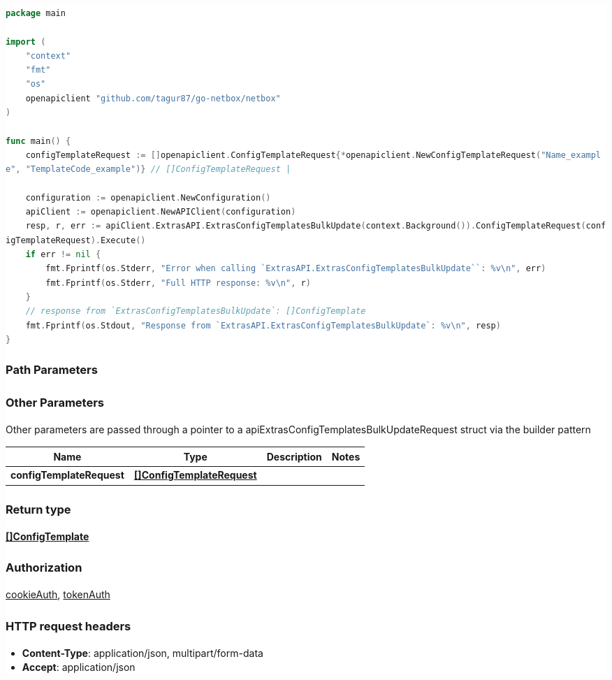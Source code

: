 ```go
package main

import (
	"context"
	"fmt"
	"os"
	openapiclient "github.com/tagur87/go-netbox/netbox"
)

func main() {
	configTemplateRequest := []openapiclient.ConfigTemplateRequest{*openapiclient.NewConfigTemplateRequest("Name_example", "TemplateCode_example")} // []ConfigTemplateRequest | 

	configuration := openapiclient.NewConfiguration()
	apiClient := openapiclient.NewAPIClient(configuration)
	resp, r, err := apiClient.ExtrasAPI.ExtrasConfigTemplatesBulkUpdate(context.Background()).ConfigTemplateRequest(configTemplateRequest).Execute()
	if err != nil {
		fmt.Fprintf(os.Stderr, "Error when calling `ExtrasAPI.ExtrasConfigTemplatesBulkUpdate``: %v\n", err)
		fmt.Fprintf(os.Stderr, "Full HTTP response: %v\n", r)
	}
	// response from `ExtrasConfigTemplatesBulkUpdate`: []ConfigTemplate
	fmt.Fprintf(os.Stdout, "Response from `ExtrasAPI.ExtrasConfigTemplatesBulkUpdate`: %v\n", resp)
}
```

### Path Parameters



### Other Parameters

Other parameters are passed through a pointer to a apiExtrasConfigTemplatesBulkUpdateRequest struct via the builder pattern


Name | Type | Description  | Notes
------------- | ------------- | ------------- | -------------
 **configTemplateRequest** | [**[]ConfigTemplateRequest**](ConfigTemplateRequest.md) |  | 

### Return type

[**[]ConfigTemplate**](ConfigTemplate.md)

### Authorization

[cookieAuth](../README.md#cookieAuth), [tokenAuth](../README.md#tokenAuth)

### HTTP request headers

- **Content-Type**: application/json, multipart/form-data
- **Accept**: application/json
